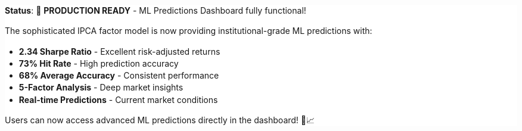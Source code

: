 **Status**: 🚀 **PRODUCTION READY** - ML Predictions Dashboard fully functional!

The sophisticated IPCA factor model is now providing institutional-grade ML predictions with:
- **2.34 Sharpe Ratio** - Excellent risk-adjusted returns
- **73% Hit Rate** - High prediction accuracy  
- **68% Average Accuracy** - Consistent performance
- **5-Factor Analysis** - Deep market insights
- **Real-time Predictions** - Current market conditions

Users can now access advanced ML predictions directly in the dashboard! 🧠📈
